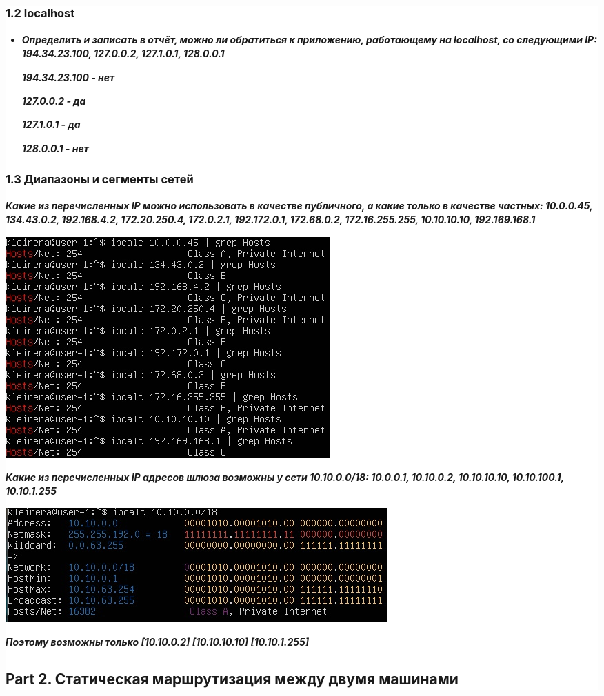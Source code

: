 ### 1.2 localhost
  
+ ***Определить и записать в отчёт, можно ли обратиться к приложению, работающему на localhost, со следующими IP: 194.34.23.100, 127.0.0.2, 127.1.0.1, 128.0.0.1***

  ***194.34.23.100 - нет***

  ***127.0.0.2 - да***

  ***127.1.0.1 - да***

  ***128.0.0.1 - нет***

### 1.3 Диапазоны и сегменты сетей
  
  ***Какие из перечисленных IP можно использовать в качестве публичного, а какие только в качестве частных: 10.0.0.45, 134.43.0.2, 192.168.4.2, 172.20.250.4, 172.0.2.1, 192.172.0.1, 172.68.0.2, 172.16.255.255, 10.10.10.10, 192.169.168.1***

  ![6](images/6.png)

  ***Какие из перечисленных IP адресов шлюза возможны у сети 10.10.0.0/18: 10.0.0.1, 10.10.0.2, 10.10.10.10, 10.10.100.1, 10.10.1.255***

  ![7](images/7.png)

  ***Поэтому возможны только [10.10.0.2] [10.10.10.10] [10.10.1.255]***

## Part 2. Статическая маршрутизация между двумя машинами
